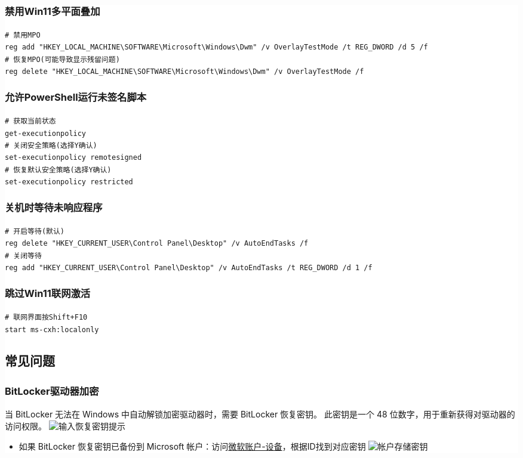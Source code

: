 ```shell
```
### 禁用Win11多平面叠加
```shell
# 禁用MPO
reg add "HKEY_LOCAL_MACHINE\SOFTWARE\Microsoft\Windows\Dwm" /v OverlayTestMode /t REG_DWORD /d 5 /f
# 恢复MPO(可能导致显示残留问题)
reg delete "HKEY_LOCAL_MACHINE\SOFTWARE\Microsoft\Windows\Dwm" /v OverlayTestMode /f
```
### 允许PowerShell运行未签名脚本
```shell
# 获取当前状态
get-executionpolicy
# 关闭安全策略(选择Y确认)
set-executionpolicy remotesigned
# 恢复默认安全策略(选择Y确认)
set-executionpolicy restricted
```
### 关机时等待未响应程序
```shell
# 开启等待(默认)
reg delete "HKEY_CURRENT_USER\Control Panel\Desktop" /v AutoEndTasks /f
# 关闭等待
reg add "HKEY_CURRENT_USER\Control Panel\Desktop" /v AutoEndTasks /t REG_DWORD /d 1 /f
```

### 跳过Win11联网激活
```shell
# 联网界面按Shift+F10
start ms-cxh:localonly
```

## 常见问题
### BitLocker驱动器加密
当 BitLocker 无法在 Windows 中自动解锁加密驱动器时，需要 BitLocker 恢复密钥。 此密钥是一个 48 位数字，用于重新获得对驱动器的访问权限。
![输入恢复密钥提示](https://support.microsoft.com/images/zh-cn/70d2ab07-0b73-4c82-b439-15c6f4235f96)
- 如果 BitLocker 恢复密钥已备份到 Microsoft 帐户：访问[微软账户-设备](https://aka.ms/myrecoverykey)，根据ID找到对应密钥
   ![帐户存储密钥](https://support.microsoft.com/images/zh-cn/6ef3ec86-2ab8-49fb-95cd-bb1e5a64af2d)